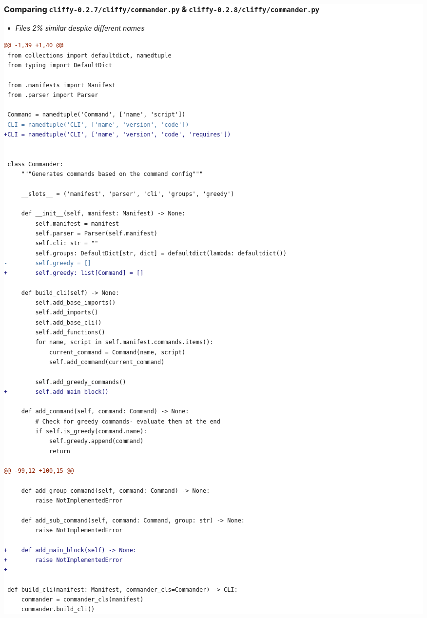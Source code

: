 ### Comparing `cliffy-0.2.7/cliffy/commander.py` & `cliffy-0.2.8/cliffy/commander.py`

 * *Files 2% similar despite different names*

```diff
@@ -1,39 +1,40 @@
 from collections import defaultdict, namedtuple
 from typing import DefaultDict
 
 from .manifests import Manifest
 from .parser import Parser
 
 Command = namedtuple('Command', ['name', 'script'])
-CLI = namedtuple('CLI', ['name', 'version', 'code'])
+CLI = namedtuple('CLI', ['name', 'version', 'code', 'requires'])
 
 
 class Commander:
     """Generates commands based on the command config"""
 
     __slots__ = ('manifest', 'parser', 'cli', 'groups', 'greedy')
 
     def __init__(self, manifest: Manifest) -> None:
         self.manifest = manifest
         self.parser = Parser(self.manifest)
         self.cli: str = ""
         self.groups: DefaultDict[str, dict] = defaultdict(lambda: defaultdict())
-        self.greedy = []
+        self.greedy: list[Command] = []
 
     def build_cli(self) -> None:
         self.add_base_imports()
         self.add_imports()
         self.add_base_cli()
         self.add_functions()
         for name, script in self.manifest.commands.items():
             current_command = Command(name, script)
             self.add_command(current_command)
 
         self.add_greedy_commands()
+        self.add_main_block()
 
     def add_command(self, command: Command) -> None:
         # Check for greedy commands- evaluate them at the end
         if self.is_greedy(command.name):
             self.greedy.append(command)
             return
 
@@ -99,12 +100,15 @@
 
     def add_group_command(self, command: Command) -> None:
         raise NotImplementedError
 
     def add_sub_command(self, command: Command, group: str) -> None:
         raise NotImplementedError
 
+    def add_main_block(self) -> None:
+        raise NotImplementedError
+
 
 def build_cli(manifest: Manifest, commander_cls=Commander) -> CLI:
     commander = commander_cls(manifest)
     commander.build_cli()
```
